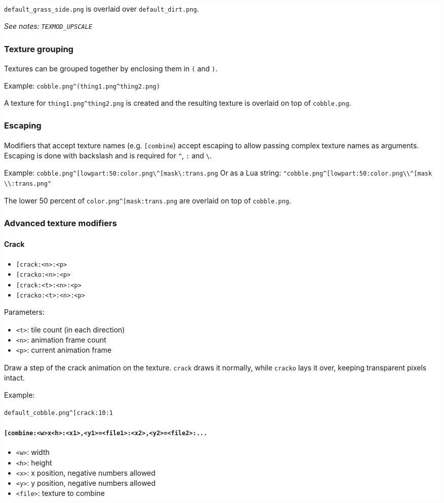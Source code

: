 `default_grass_side.png` is overlaid over `default_dirt.png`.

_See notes: `TEXMOD_UPSCALE`_

### Texture grouping

Textures can be grouped together by enclosing them in `(` and `)`.

Example: `cobble.png^(thing1.png^thing2.png)`

A texture for `thing1.png^thing2.png` is created and the resulting
texture is overlaid on top of `cobble.png`.

### Escaping

Modifiers that accept texture names (e.g. `[combine`) accept escaping to allow
passing complex texture names as arguments. Escaping is done with backslash and
is required for `^`, `:` and `\`.

Example: `cobble.png^[lowpart:50:color.png\^[mask\:trans.png`
Or as a Lua string: `"cobble.png^[lowpart:50:color.png\\^[mask\\:trans.png"`

The lower 50 percent of `color.png^[mask:trans.png` are overlaid
on top of `cobble.png`.

### Advanced texture modifiers

#### Crack

- `[crack:<n>:<p>`
- `[cracko:<n>:<p>`
- `[crack:<t>:<n>:<p>`
- `[cracko:<t>:<n>:<p>`

Parameters:

- `<t>`: tile count (in each direction)
- `<n>`: animation frame count
- `<p>`: current animation frame

Draw a step of the crack animation on the texture.
`crack` draws it normally, while `cracko` lays it over, keeping transparent
pixels intact.

Example:

    default_cobble.png^[crack:10:1

#### `[combine:<w>x<h>:<x1>,<y1>=<file1>:<x2>,<y2>=<file2>:...`

- `<w>`: width
- `<h>`: height
- `<x>`: x position, negative numbers allowed
- `<y>`: y position, negative numbers allowed
- `<file>`: texture to combine
